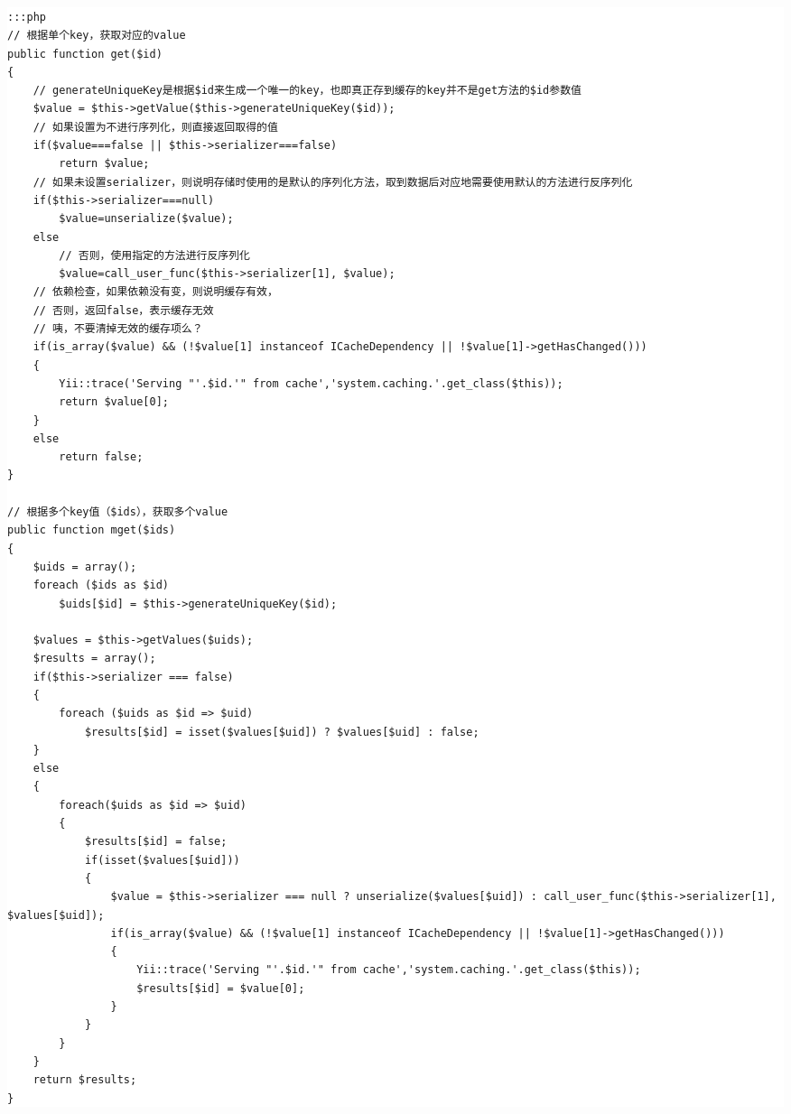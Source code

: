     :::php
    // 根据单个key，获取对应的value
    public function get($id)
    {
        // generateUniqueKey是根据$id来生成一个唯一的key，也即真正存到缓存的key并不是get方法的$id参数值
        $value = $this->getValue($this->generateUniqueKey($id));
        // 如果设置为不进行序列化，则直接返回取得的值
        if($value===false || $this->serializer===false)
            return $value;
        // 如果未设置serializer，则说明存储时使用的是默认的序列化方法，取到数据后对应地需要使用默认的方法进行反序列化
        if($this->serializer===null)
            $value=unserialize($value);
        else
            // 否则，使用指定的方法进行反序列化
            $value=call_user_func($this->serializer[1], $value);
        // 依赖检查，如果依赖没有变，则说明缓存有效，
        // 否则，返回false，表示缓存无效
        // 咦，不要清掉无效的缓存项么？
        if(is_array($value) && (!$value[1] instanceof ICacheDependency || !$value[1]->getHasChanged()))
        {
            Yii::trace('Serving "'.$id.'" from cache','system.caching.'.get_class($this));
            return $value[0];
        }
        else
            return false;
    }
    
    // 根据多个key值（$ids），获取多个value
    public function mget($ids)
    {
        $uids = array();
        foreach ($ids as $id)
            $uids[$id] = $this->generateUniqueKey($id);

        $values = $this->getValues($uids);
        $results = array();
        if($this->serializer === false)
        {
            foreach ($uids as $id => $uid)
                $results[$id] = isset($values[$uid]) ? $values[$uid] : false;
        }
        else
        {
            foreach($uids as $id => $uid)
            {
                $results[$id] = false;
                if(isset($values[$uid]))
                {
                    $value = $this->serializer === null ? unserialize($values[$uid]) : call_user_func($this->serializer[1], $values[$uid]);
                    if(is_array($value) && (!$value[1] instanceof ICacheDependency || !$value[1]->getHasChanged()))
                    {
                        Yii::trace('Serving "'.$id.'" from cache','system.caching.'.get_class($this));
                        $results[$id] = $value[0];
                    }
                }
            }
        }
        return $results;
    }
    